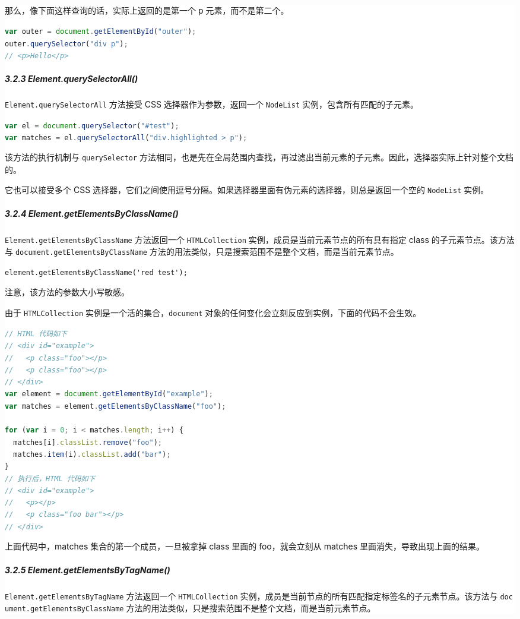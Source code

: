 那么，像下面这样查询的话，实际上返回的是第一个 p 元素，而不是第二个。

```javascript
var outer = document.getElementById("outer");
outer.querySelector("div p");
// <p>Hello</p>
```

##### 3.2.3 Element.querySelectorAll()

`Element.querySelectorAll` 方法接受 CSS 选择器作为参数，返回一个 `NodeList` 实例，包含所有匹配的子元素。

```javascript
var el = document.querySelector("#test");
var matches = el.querySelectorAll("div.highlighted > p");
```

该方法的执行机制与 `querySelector` 方法相同，也是先在全局范围内查找，再过滤出当前元素的子元素。因此，选择器实际上针对整个文档的。

它也可以接受多个 CSS 选择器，它们之间使用逗号分隔。如果选择器里面有伪元素的选择器，则总是返回一个空的 `NodeList` 实例。

##### 3.2.4 Element.getElementsByClassName()

`Element.getElementsByClassName` 方法返回一个 `HTMLCollection` 实例，成员是当前元素节点的所有具有指定 class 的子元素节点。该方法与 `document.getElementsByClassName` 方法的用法类似，只是搜索范围不是整个文档，而是当前元素节点。

`element.getElementsByClassName('red test');`

注意，该方法的参数大小写敏感。

由于 `HTMLCollection` 实例是一个活的集合，`document` 对象的任何变化会立刻反应到实例，下面的代码不会生效。

```javascript
// HTML 代码如下
// <div id="example">
//   <p class="foo"></p>
//   <p class="foo"></p>
// </div>
var element = document.getElementById("example");
var matches = element.getElementsByClassName("foo");

for (var i = 0; i < matches.length; i++) {
  matches[i].classList.remove("foo");
  matches.item(i).classList.add("bar");
}
// 执行后，HTML 代码如下
// <div id="example">
//   <p></p>
//   <p class="foo bar"></p>
// </div>
```

上面代码中，matches 集合的第一个成员，一旦被拿掉 class 里面的 foo，就会立刻从 matches 里面消失，导致出现上面的结果。

##### 3.2.5 Element.getElementsByTagName()

`Element.getElementsByTagName` 方法返回一个 `HTMLCollection` 实例，成员是当前节点的所有匹配指定标签名的子元素节点。该方法与 `document.getElementsByClassName` 方法的用法类似，只是搜索范围不是整个文档，而是当前元素节点。
